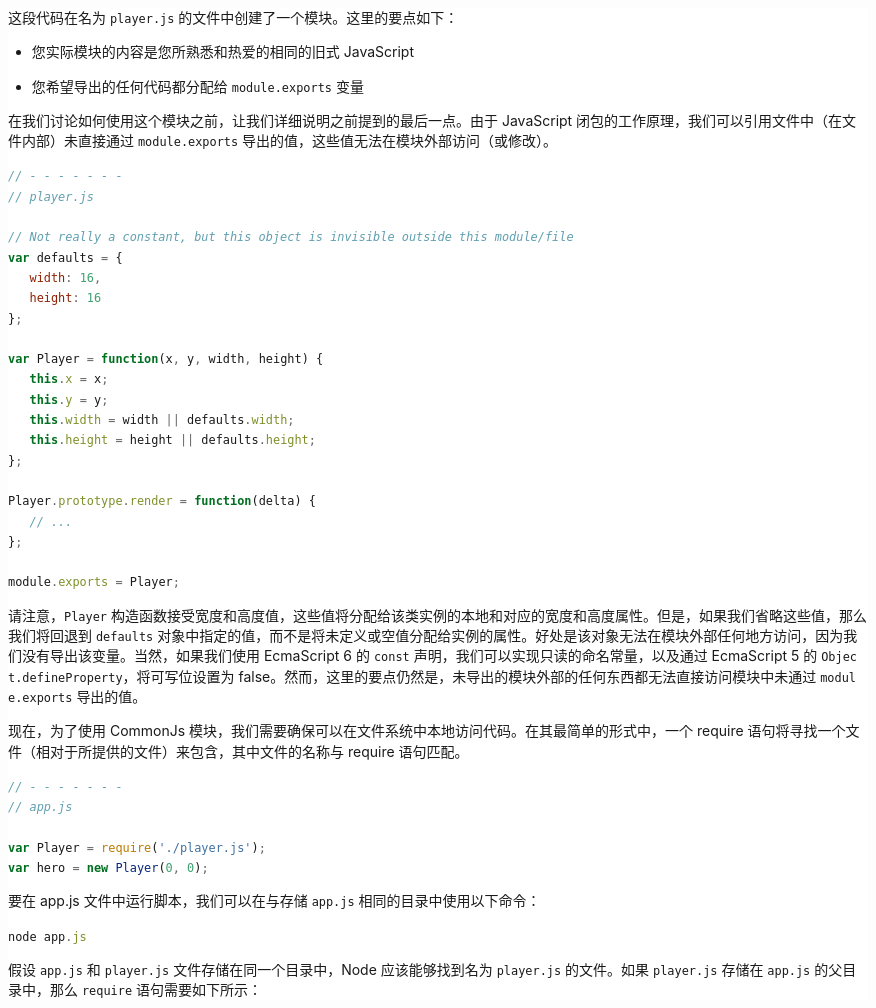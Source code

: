 这段代码在名为 `player.js` 的文件中创建了一个模块。这里的要点如下：

+   您实际模块的内容是您所熟悉和热爱的相同的旧式 JavaScript

+   您希望导出的任何代码都分配给 `module.exports` 变量

在我们讨论如何使用这个模块之前，让我们详细说明之前提到的最后一点。由于 JavaScript 闭包的工作原理，我们可以引用文件中（在文件内部）未直接通过 `module.exports` 导出的值，这些值无法在模块外部访问（或修改）。

```js
// - - - - - - -
// player.js

// Not really a constant, but this object is invisible outside this module/file
var defaults = {
   width: 16,
   height: 16
};

var Player = function(x, y, width, height) {
   this.x = x;
   this.y = y;
   this.width = width || defaults.width;
   this.height = height || defaults.height;
};

Player.prototype.render = function(delta) {
   // ...
};

module.exports = Player;
```

请注意，`Player` 构造函数接受宽度和高度值，这些值将分配给该类实例的本地和对应的宽度和高度属性。但是，如果我们省略这些值，那么我们将回退到 `defaults` 对象中指定的值，而不是将未定义或空值分配给实例的属性。好处是该对象无法在模块外部任何地方访问，因为我们没有导出该变量。当然，如果我们使用 EcmaScript 6 的 `const` 声明，我们可以实现只读的命名常量，以及通过 EcmaScript 5 的 `Object.defineProperty`，将可写位设置为 false。然而，这里的要点仍然是，未导出的模块外部的任何东西都无法直接访问模块中未通过 `module.exports` 导出的值。

现在，为了使用 CommonJs 模块，我们需要确保可以在文件系统中本地访问代码。在其最简单的形式中，一个 require 语句将寻找一个文件（相对于所提供的文件）来包含，其中文件的名称与 require 语句匹配。

```js
// - - - - - - -
// app.js

var Player = require('./player.js');
var hero = new Player(0, 0);
```

要在 app.js 文件中运行脚本，我们可以在与存储 `app.js` 相同的目录中使用以下命令：

```js
node app.js
```

假设 `app.js` 和 `player.js` 文件存储在同一个目录中，Node 应该能够找到名为 `player.js` 的文件。如果 `player.js` 存储在 `app.js` 的父目录中，那么 `require` 语句需要如下所示：
